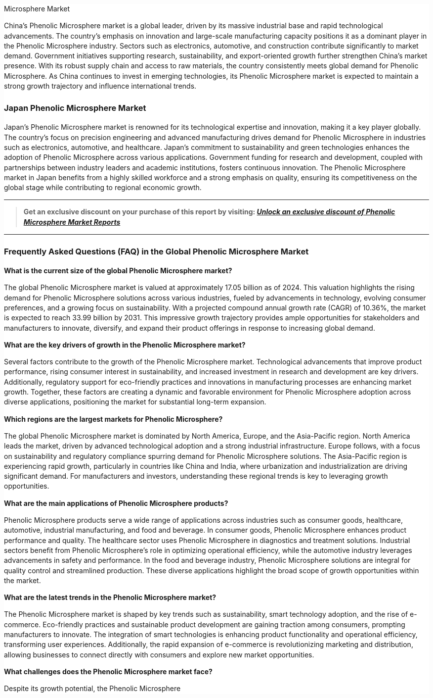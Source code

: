 Microsphere Market</h3><p>China&rsquo;s Phenolic Microsphere market is a global leader, driven by its massive industrial base and rapid technological advancements. The country&rsquo;s emphasis on innovation and large-scale manufacturing capacity positions it as a dominant player in the Phenolic Microsphere industry. Sectors such as electronics, automotive, and construction contribute significantly to market demand. Government initiatives supporting research, sustainability, and export-oriented growth further strengthen China&rsquo;s market presence. With its robust supply chain and access to raw materials, the country consistently meets global demand for Phenolic Microsphere. As China continues to invest in emerging technologies, its Phenolic Microsphere market is expected to maintain a strong growth trajectory and influence international trends.</p><h3>Japan Phenolic Microsphere Market</h3><p>Japan&rsquo;s Phenolic Microsphere market is renowned for its technological expertise and innovation, making it a key player globally. The country&rsquo;s focus on precision engineering and advanced manufacturing drives demand for Phenolic Microsphere in industries such as electronics, automotive, and healthcare. Japan&rsquo;s commitment to sustainability and green technologies enhances the adoption of Phenolic Microsphere across various applications. Government funding for research and development, coupled with partnerships between industry leaders and academic institutions, fosters continuous innovation. The Phenolic Microsphere market in Japan benefits from a highly skilled workforce and a strong emphasis on quality, ensuring its competitiveness on the global stage while contributing to regional economic growth.</p><hr /><blockquote><p><strong>Get an exclusive discount on your purchase of this report by visiting: <em><a href="://marketresearchpulse.com/ask-for-discount/18863?utm_source=Github&amp;utm_medium=0114">Unlock an exclusive discount of Phenolic Microsphere Market Reports</a></em>&nbsp;</strong></p></blockquote><hr /><h3>Frequently Asked Questions (FAQ) in the Global Phenolic Microsphere Market</h3><p><strong>What is the current size of the global Phenolic Microsphere market?</strong></p><p>The global Phenolic Microsphere market is valued at approximately 17.05 billion as of 2024. This valuation highlights the rising demand for Phenolic Microsphere solutions across various industries, fueled by advancements in technology, evolving consumer preferences, and a growing focus on sustainability. With a projected compound annual growth rate (CAGR) of 10.36%, the market is expected to reach 33.99 billion by 2031. This impressive growth trajectory provides ample opportunities for stakeholders and manufacturers to innovate, diversify, and expand their product offerings in response to increasing global demand.</p><p><strong>What are the key drivers of growth in the Phenolic Microsphere market?</strong></p><p>Several factors contribute to the growth of the Phenolic Microsphere market. Technological advancements that improve product performance, rising consumer interest in sustainability, and increased investment in research and development are key drivers. Additionally, regulatory support for eco-friendly practices and innovations in manufacturing processes are enhancing market growth. Together, these factors are creating a dynamic and favorable environment for Phenolic Microsphere adoption across diverse applications, positioning the market for substantial long-term expansion.</p><p><strong>Which regions are the largest markets for Phenolic Microsphere?</strong></p><p>The global Phenolic Microsphere market is dominated by North America, Europe, and the Asia-Pacific region. North America leads the market, driven by advanced technological adoption and a strong industrial infrastructure. Europe follows, with a focus on sustainability and regulatory compliance spurring demand for Phenolic Microsphere solutions. The Asia-Pacific region is experiencing rapid growth, particularly in countries like China and India, where urbanization and industrialization are driving significant demand. For manufacturers and investors, understanding these regional trends is key to leveraging growth opportunities.</p><p><strong>What are the main applications of Phenolic Microsphere products?</strong></p><p>Phenolic Microsphere products serve a wide range of applications across industries such as consumer goods, healthcare, automotive, industrial manufacturing, and food and beverage. In consumer goods, Phenolic Microsphere enhances product performance and quality. The healthcare sector uses Phenolic Microsphere in diagnostics and treatment solutions. Industrial sectors benefit from Phenolic Microsphere&rsquo;s role in optimizing operational efficiency, while the automotive industry leverages advancements in safety and performance. In the food and beverage industry, Phenolic Microsphere solutions are integral for quality control and streamlined production. These diverse applications highlight the broad scope of growth opportunities within the market.</p><p><strong>What are the latest trends in the Phenolic Microsphere market?</strong></p><p>The Phenolic Microsphere market is shaped by key trends such as sustainability, smart technology adoption, and the rise of e-commerce. Eco-friendly practices and sustainable product development are gaining traction among consumers, prompting manufacturers to innovate. The integration of smart technologies is enhancing product functionality and operational efficiency, transforming user experiences. Additionally, the rapid expansion of e-commerce is revolutionizing marketing and distribution, allowing businesses to connect directly with consumers and explore new market opportunities.</p><p><strong>What challenges does the Phenolic Microsphere market face?</strong></p><p>Despite its growth potential, the Phenolic Microsphere